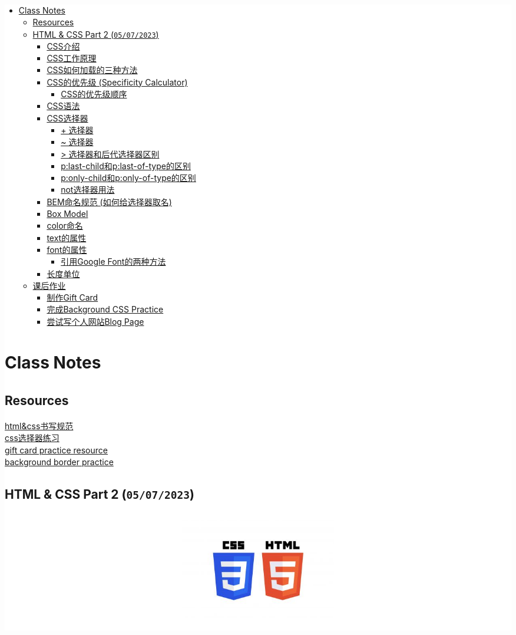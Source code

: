 - [Class Notes](#class-notes)
  - [Resources](#resources)
  - [HTML \& CSS Part 2 (`05/07/2023`)](#html--css-part-2-05072023)
    - [CSS介绍](#css介绍)
    - [CSS工作原理](#css工作原理)
    - [CSS如何加载的三种方法](#css如何加载的三种方法)
    - [CSS的优先级 (Specificity Calculator)](#css的优先级-specificity-calculator)
      - [CSS的优先级顺序](#css的优先级顺序)
    - [CSS语法](#css语法)
    - [CSS选择器](#css选择器)
      - [+ 选择器](#-选择器)
      - [~ 选择器](#-选择器-1)
      - [\> 选择器和后代选择器区别](#-选择器和后代选择器区别)
      - [p:last-child和p:last-of-type的区别](#plast-child和plast-of-type的区别)
      - [p:only-child和p:only-of-type的区别](#ponly-child和ponly-of-type的区别)
      - [not选择器用法](#not选择器用法)
    - [BEM命名规范 (如何给选择器取名)](#bem命名规范-如何给选择器取名)
    - [Box Model](#box-model)
    - [color命名](#color命名)
    - [text的属性](#text的属性)
    - [font的属性](#font的属性)
      - [引用Google Font的两种方法](#引用google-font的两种方法)
    - [长度单位](#长度单位)
  - [课后作业](#课后作业)
    - [制作Gift Card](#制作gift-card)
    - [完成Background CSS Practice](#完成background-css-practice)
    - [尝试写个人网站Blog Page](#尝试写个人网站blog-page)

# Class Notes

## Resources
[html&css书写规范](https://github.com/australiaitgroup/html-css-guide)<br>
[css选择器练习](https://flukeout.github.io/)<br>
[gift card practice resource](https://www.davidjones.com/home-and-food/dining/glassware)<br>
[background border practice](https://github.com/jessieyu1/intro-2-web-developmentV2/tree/main/practice/background-borders)<br>

## HTML & CSS Part 2 (`05/07/2023`)

<p align='center'><img src='../image/HTML&CSS.png' width='30%' height='30%' /></p>
